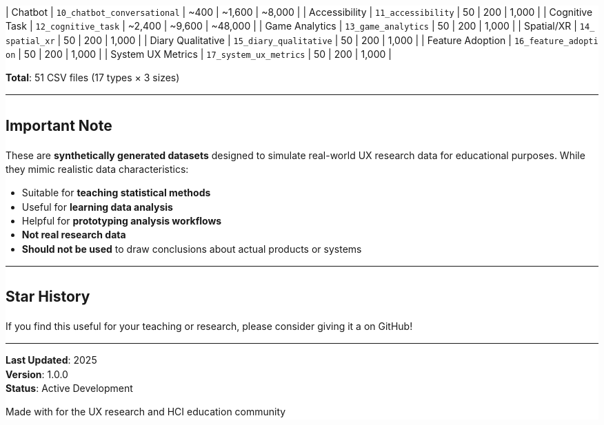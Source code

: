 | Chatbot | `10_chatbot_conversational` | ~400 | ~1,600 | ~8,000 |
| Accessibility | `11_accessibility` | 50 | 200 | 1,000 |
| Cognitive Task | `12_cognitive_task` | ~2,400 | ~9,600 | ~48,000 |
| Game Analytics | `13_game_analytics` | 50 | 200 | 1,000 |
| Spatial/XR | `14_spatial_xr` | 50 | 200 | 1,000 |
| Diary Qualitative | `15_diary_qualitative` | 50 | 200 | 1,000 |
| Feature Adoption | `16_feature_adoption` | 50 | 200 | 1,000 |
| System UX Metrics | `17_system_ux_metrics` | 50 | 200 | 1,000 |

**Total**: 51 CSV files (17 types × 3 sizes)

---

## Important Note

These are **synthetically generated datasets** designed to simulate real-world UX research data for educational purposes. While they mimic realistic data characteristics:
-  Suitable for **teaching statistical methods**
-  Useful for **learning data analysis**
-  Helpful for **prototyping analysis workflows**
-  **Not real research data**
-  **Should not be used** to draw conclusions about actual products or systems

---

## Star History

If you find this useful for your teaching or research, please consider giving it a  on GitHub!

---

**Last Updated**: 2025  
**Version**: 1.0.0  
**Status**: Active Development

Made with  for the UX research and HCI education community
